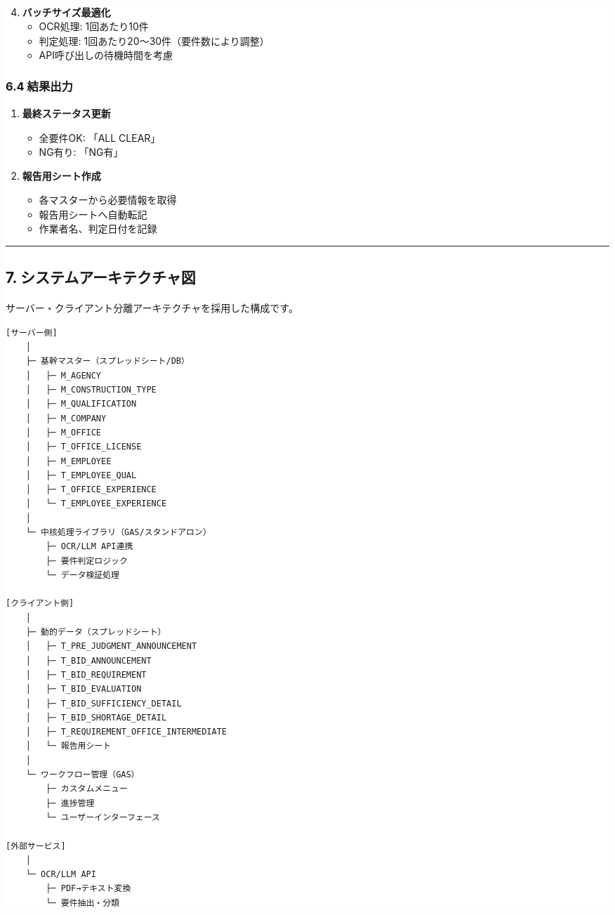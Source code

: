 4. **バッチサイズ最適化**
   * OCR処理: 1回あたり10件
   * 判定処理: 1回あたり20～30件（要件数により調整）
   * API呼び出しの待機時間を考慮  

### **6.4 結果出力**

1. **最終ステータス更新**
   * 全要件OK: 「ALL CLEAR」  
   * NG有り: 「NG有」  

2. **報告用シート作成**
   * 各マスターから必要情報を取得  
   * 報告用シートへ自動転記  
   * 作業者名、判定日付を記録

---

## **7\. システムアーキテクチャ図**

サーバー・クライアント分離アーキテクチャを採用した構成です。

```
[サーバー側]
    │
    ├─ 基幹マスター（スプレッドシート/DB）
    │   ├─ M_AGENCY
    │   ├─ M_CONSTRUCTION_TYPE
    │   ├─ M_QUALIFICATION
    │   ├─ M_COMPANY
    │   ├─ M_OFFICE
    │   ├─ T_OFFICE_LICENSE
    │   ├─ M_EMPLOYEE
    │   ├─ T_EMPLOYEE_QUAL
    │   ├─ T_OFFICE_EXPERIENCE
    │   └─ T_EMPLOYEE_EXPERIENCE
    │
    └─ 中核処理ライブラリ（GAS/スタンドアロン）
        ├─ OCR/LLM API連携
        ├─ 要件判定ロジック
        └─ データ検証処理

[クライアント側]
    │
    ├─ 動的データ（スプレッドシート）
    │   ├─ T_PRE_JUDGMENT_ANNOUNCEMENT
    │   ├─ T_BID_ANNOUNCEMENT
    │   ├─ T_BID_REQUIREMENT
    │   ├─ T_BID_EVALUATION
    │   ├─ T_BID_SUFFICIENCY_DETAIL
    │   ├─ T_BID_SHORTAGE_DETAIL
    │   ├─ T_REQUIREMENT_OFFICE_INTERMEDIATE
    │   └─ 報告用シート
    │
    └─ ワークフロー管理（GAS）
        ├─ カスタムメニュー
        ├─ 進捗管理
        └─ ユーザーインターフェース

[外部サービス]
    │
    └─ OCR/LLM API
        ├─ PDF→テキスト変換
        └─ 要件抽出・分類
```
